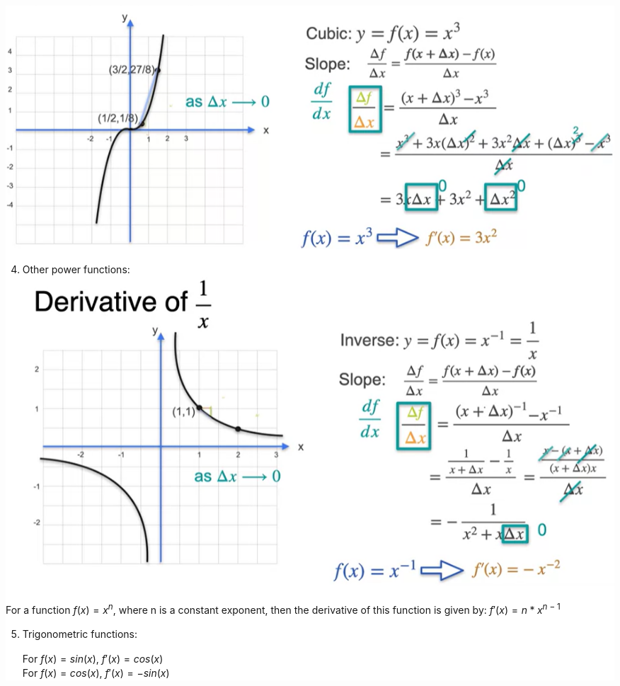 ![derivative0](src/derivative3.png)

4. Other power functions:
![derivative0](src/derivative4.png)

For a function $f(x) = x^n$, where n is a constant exponent, then the derivative of this function is given by: $f'(x) = n*x^{n-1}$

5. Trigonometric functions:
   
   For $f(x) = sin(x)$, $f'(x) = cos(x)$  
   For $f(x) = cos(x)$, $f'(x) = -sin(x)$ 
